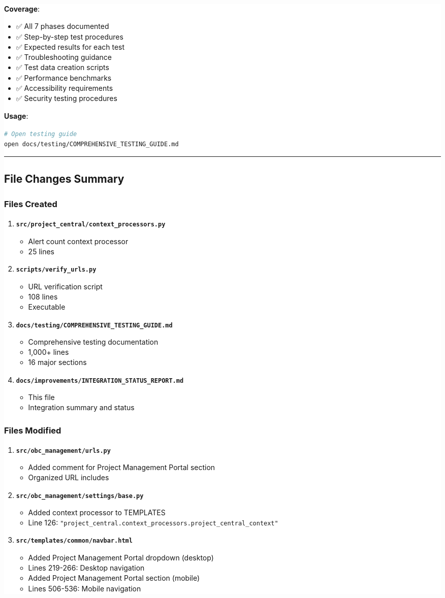**Coverage**:
- ✅ All 7 phases documented
- ✅ Step-by-step test procedures
- ✅ Expected results for each test
- ✅ Troubleshooting guidance
- ✅ Test data creation scripts
- ✅ Performance benchmarks
- ✅ Accessibility requirements
- ✅ Security testing procedures

**Usage**:
```bash
# Open testing guide
open docs/testing/COMPREHENSIVE_TESTING_GUIDE.md
```

---

## File Changes Summary

### Files Created

1. **`src/project_central/context_processors.py`**
   - Alert count context processor
   - 25 lines

2. **`scripts/verify_urls.py`**
   - URL verification script
   - 108 lines
   - Executable

3. **`docs/testing/COMPREHENSIVE_TESTING_GUIDE.md`**
   - Comprehensive testing documentation
   - 1,000+ lines
   - 16 major sections

4. **`docs/improvements/INTEGRATION_STATUS_REPORT.md`**
   - This file
   - Integration summary and status

### Files Modified

1. **`src/obc_management/urls.py`**
   - Added comment for Project Management Portal section
   - Organized URL includes

2. **`src/obc_management/settings/base.py`**
   - Added context processor to TEMPLATES
   - Line 126: `"project_central.context_processors.project_central_context"`

3. **`src/templates/common/navbar.html`**
   - Added Project Management Portal dropdown (desktop)
   - Lines 219-266: Desktop navigation
   - Added Project Management Portal section (mobile)
   - Lines 506-536: Mobile navigation
